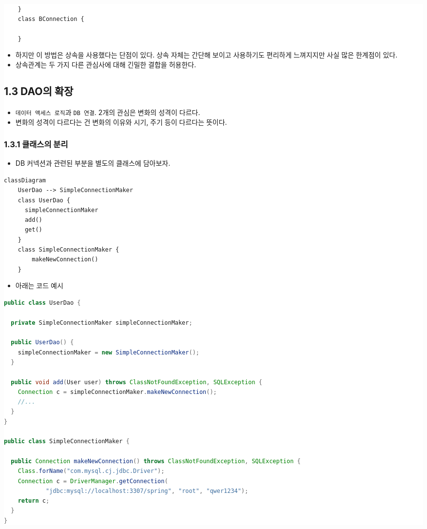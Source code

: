 ```mermaid
    }
    class BConnection {
  
    }
```

- 하지만 이 방법은 상속을 사용했다는 단점이 있다. 상속 자체는 간단해 보이고 사용하기도 편리하게 느껴지지만 사실 많은 한계점이 있다.
- 상속관계는 두 가지 다른 관심사에 대해 긴밀한 결합을 허용한다.

## 1.3 DAO의 확장

- `데이터 액세스 로직`과 `DB 연결`. 2개의 관심은 변화의 성격이 다르다.
- 변화의 성격이 다르다는 건 변화의 이유와 시기, 주기 등이 다르다는 뜻이다.

### 1.3.1 클래스의 분리

- DB 커넥션과 관련된 부분을 별도의 클래스에 담아보자.

```mermaid
classDiagram
    UserDao --> SimpleConnectionMaker
    class UserDao {
      simpleConnectionMaker
      add()
      get()
    }
    class SimpleConnectionMaker {
        makeNewConnection()
    }
```

- 아래는 코드 예시

```java
public class UserDao {

  private SimpleConnectionMaker simpleConnectionMaker;

  public UserDao() {
    simpleConnectionMaker = new SimpleConnectionMaker();
  }

  public void add(User user) throws ClassNotFoundException, SQLException {
    Connection c = simpleConnectionMaker.makeNewConnection();
    //...
  }
}

public class SimpleConnectionMaker {

  public Connection makeNewConnection() throws ClassNotFoundException, SQLException {
    Class.forName("com.mysql.cj.jdbc.Driver");
    Connection c = DriverManager.getConnection(
            "jdbc:mysql://localhost:3307/spring", "root", "qwer1234");
    return c;
  }
}
```
